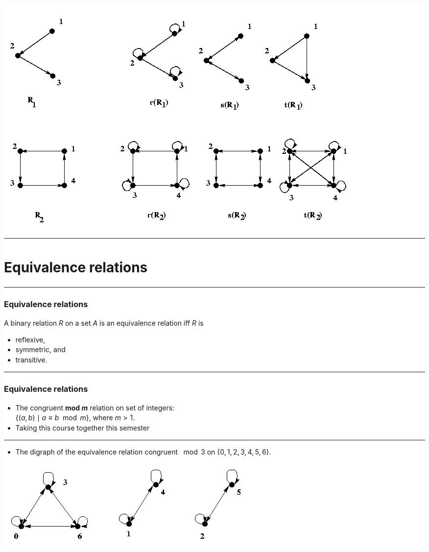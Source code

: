 ![](./figures/relations/closure2.png)


---

# Equivalence relations

---

### Equivalence relations
A binary relation $R$ on a set $A$ is an equivalence relation iff $R$ is 
- reflexive,
- symmetric, and
- transitive.


---

### Equivalence relations
- The congruent **mod $m$** relation on set of integers:  
  $\{(a,b)\mid a\equiv b\mod m\}$, where $m>1$.
- Taking this course together this semester

---

- The digraph of the equivalence relation congruent $\mod 3$ on $\{0,1,2,3,4,5,6\}$.

![](./figures/relations/equiv.png)

